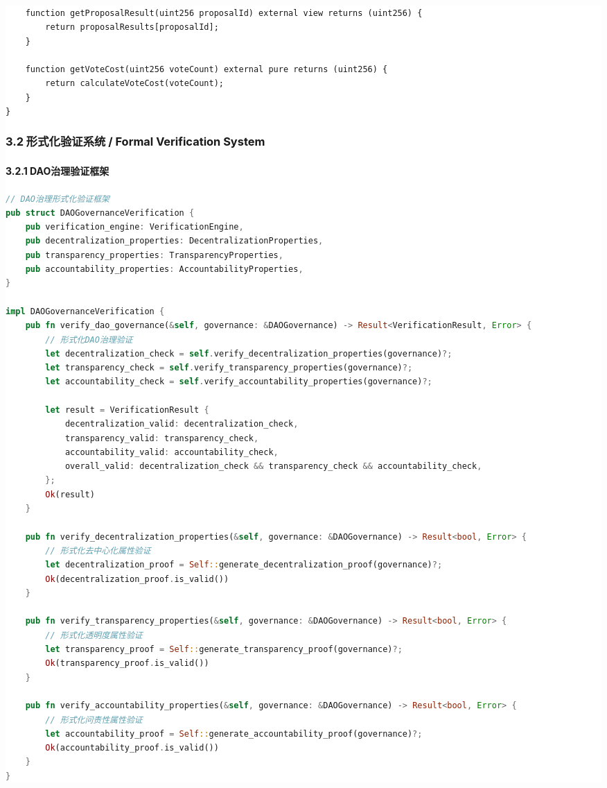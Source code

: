 ```solidity
    function getProposalResult(uint256 proposalId) external view returns (uint256) {
        return proposalResults[proposalId];
    }
    
    function getVoteCost(uint256 voteCount) external pure returns (uint256) {
        return calculateVoteCost(voteCount);
    }
}
```

### 3.2 形式化验证系统 / Formal Verification System

#### 3.2.1 DAO治理验证框架

```rust
// DAO治理形式化验证框架
pub struct DAOGovernanceVerification {
    pub verification_engine: VerificationEngine,
    pub decentralization_properties: DecentralizationProperties,
    pub transparency_properties: TransparencyProperties,
    pub accountability_properties: AccountabilityProperties,
}

impl DAOGovernanceVerification {
    pub fn verify_dao_governance(&self, governance: &DAOGovernance) -> Result<VerificationResult, Error> {
        // 形式化DAO治理验证
        let decentralization_check = self.verify_decentralization_properties(governance)?;
        let transparency_check = self.verify_transparency_properties(governance)?;
        let accountability_check = self.verify_accountability_properties(governance)?;
        
        let result = VerificationResult {
            decentralization_valid: decentralization_check,
            transparency_valid: transparency_check,
            accountability_valid: accountability_check,
            overall_valid: decentralization_check && transparency_check && accountability_check,
        };
        Ok(result)
    }
    
    pub fn verify_decentralization_properties(&self, governance: &DAOGovernance) -> Result<bool, Error> {
        // 形式化去中心化属性验证
        let decentralization_proof = Self::generate_decentralization_proof(governance)?;
        Ok(decentralization_proof.is_valid())
    }
    
    pub fn verify_transparency_properties(&self, governance: &DAOGovernance) -> Result<bool, Error> {
        // 形式化透明度属性验证
        let transparency_proof = Self::generate_transparency_proof(governance)?;
        Ok(transparency_proof.is_valid())
    }
    
    pub fn verify_accountability_properties(&self, governance: &DAOGovernance) -> Result<bool, Error> {
        // 形式化问责性属性验证
        let accountability_proof = Self::generate_accountability_proof(governance)?;
        Ok(accountability_proof.is_valid())
    }
}
```
